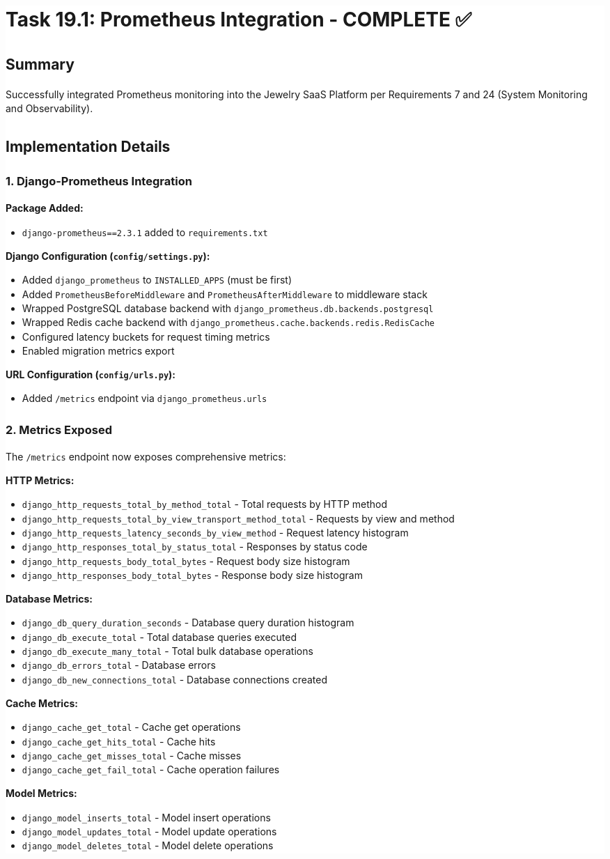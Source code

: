 # Task 19.1: Prometheus Integration - COMPLETE ✅

## Summary

Successfully integrated Prometheus monitoring into the Jewelry SaaS Platform per Requirements 7 and 24 (System Monitoring and Observability).

## Implementation Details

### 1. Django-Prometheus Integration

**Package Added:**
- `django-prometheus==2.3.1` added to `requirements.txt`

**Django Configuration (`config/settings.py`):**
- Added `django_prometheus` to `INSTALLED_APPS` (must be first)
- Added `PrometheusBeforeMiddleware` and `PrometheusAfterMiddleware` to middleware stack
- Wrapped PostgreSQL database backend with `django_prometheus.db.backends.postgresql`
- Wrapped Redis cache backend with `django_prometheus.cache.backends.redis.RedisCache`
- Configured latency buckets for request timing metrics
- Enabled migration metrics export

**URL Configuration (`config/urls.py`):**
- Added `/metrics` endpoint via `django_prometheus.urls`

### 2. Metrics Exposed

The `/metrics` endpoint now exposes comprehensive metrics:

**HTTP Metrics:**
- `django_http_requests_total_by_method_total` - Total requests by HTTP method
- `django_http_requests_total_by_view_transport_method_total` - Requests by view and method
- `django_http_requests_latency_seconds_by_view_method` - Request latency histogram
- `django_http_responses_total_by_status_total` - Responses by status code
- `django_http_requests_body_total_bytes` - Request body size histogram
- `django_http_responses_body_total_bytes` - Response body size histogram

**Database Metrics:**
- `django_db_query_duration_seconds` - Database query duration histogram
- `django_db_execute_total` - Total database queries executed
- `django_db_execute_many_total` - Total bulk database operations
- `django_db_errors_total` - Database errors
- `django_db_new_connections_total` - Database connections created

**Cache Metrics:**
- `django_cache_get_total` - Cache get operations
- `django_cache_get_hits_total` - Cache hits
- `django_cache_get_misses_total` - Cache misses
- `django_cache_get_fail_total` - Cache operation failures

**Model Metrics:**
- `django_model_inserts_total` - Model insert operations
- `django_model_updates_total` - Model update operations
- `django_model_deletes_total` - Model delete operations

